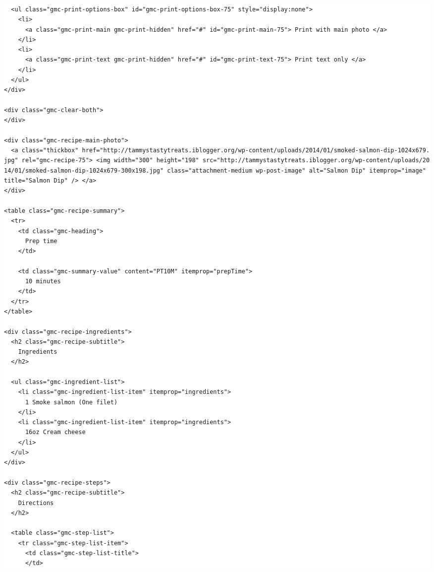       <ul class="gmc-print-options-box" id="gmc-print-options-box-75" style="display:none">
        <li>
          <a class="gmc-print-main gmc-print-hidden" href="#" id="gmc-print-main-75"> Print with main photo </a>
        </li>
        <li>
          <a class="gmc-print-text gmc-print-hidden" href="#" id="gmc-print-text-75"> Print text only </a>
        </li>
      </ul>
    </div>
    
    <div class="gmc-clear-both">
    </div>
    
    <div class="gmc-recipe-main-photo">
      <a class="thickbox" href="http://tammystastytreats.iblogger.org/wp-content/uploads/2014/01/smoked-salmon-dip-1024x679.jpg" rel="gmc-recipe-75"> <img width="300" height="198" src="http://tammystastytreats.iblogger.org/wp-content/uploads/2014/01/smoked-salmon-dip-1024x679-300x198.jpg" class="attachment-medium wp-post-image" alt="Salmon Dip" itemprop="image" title="Salmon Dip" /> </a>
    </div>
    
    <table class="gmc-recipe-summary">
      <tr>
        <td class="gmc-heading">
          Prep time
        </td>
        
        <td class="gmc-summary-value" content="PT10M" itemprop="prepTime">
          10 minutes
        </td>
      </tr>
    </table>
    
    <div class="gmc-recipe-ingredients">
      <h2 class="gmc-recipe-subtitle">
        Ingredients
      </h2>
      
      <ul class="gmc-ingredient-list">
        <li class="gmc-ingredient-list-item" itemprop="ingredients">
          1 Smoke salmon (One filet)
        </li>
        <li class="gmc-ingredient-list-item" itemprop="ingredients">
          16oz Cream cheese
        </li>
      </ul>
    </div>
    
    <div class="gmc-recipe-steps">
      <h2 class="gmc-recipe-subtitle">
        Directions
      </h2>
      
      <table class="gmc-step-list">
        <tr class="gmc-step-list-item">
          <td class="gmc-step-list-title">
          </td>
          